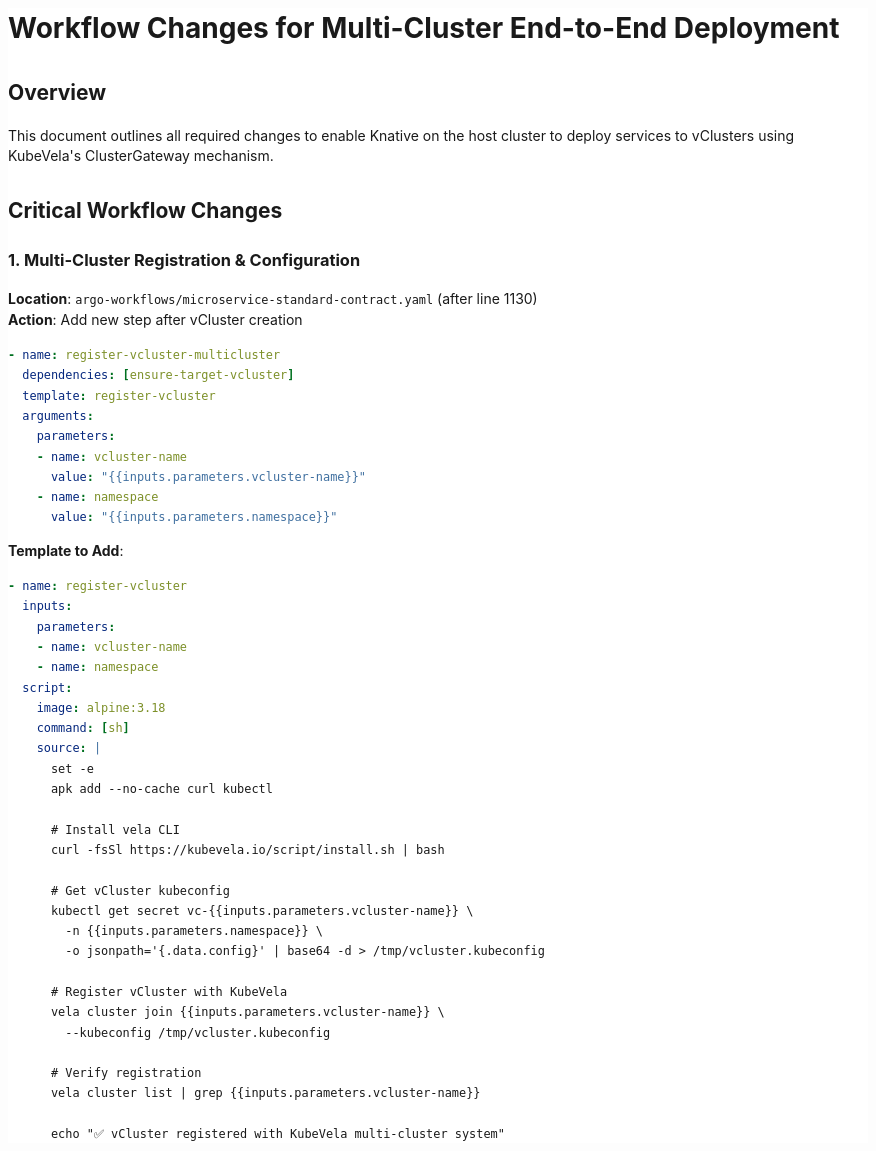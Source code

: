 # Workflow Changes for Multi-Cluster End-to-End Deployment

## Overview
This document outlines all required changes to enable Knative on the host cluster to deploy services to vClusters using KubeVela's ClusterGateway mechanism.

## Critical Workflow Changes

### 1. Multi-Cluster Registration & Configuration
**Location**: `argo-workflows/microservice-standard-contract.yaml` (after line 1130)  
**Action**: Add new step after vCluster creation

```yaml
- name: register-vcluster-multicluster
  dependencies: [ensure-target-vcluster]
  template: register-vcluster
  arguments:
    parameters:
    - name: vcluster-name
      value: "{{inputs.parameters.vcluster-name}}"
    - name: namespace
      value: "{{inputs.parameters.namespace}}"
```

**Template to Add**:
```yaml
- name: register-vcluster
  inputs:
    parameters:
    - name: vcluster-name
    - name: namespace
  script:
    image: alpine:3.18
    command: [sh]
    source: |
      set -e
      apk add --no-cache curl kubectl
      
      # Install vela CLI
      curl -fsSl https://kubevela.io/script/install.sh | bash
      
      # Get vCluster kubeconfig
      kubectl get secret vc-{{inputs.parameters.vcluster-name}} \
        -n {{inputs.parameters.namespace}} \
        -o jsonpath='{.data.config}' | base64 -d > /tmp/vcluster.kubeconfig
      
      # Register vCluster with KubeVela
      vela cluster join {{inputs.parameters.vcluster-name}} \
        --kubeconfig /tmp/vcluster.kubeconfig
      
      # Verify registration
      vela cluster list | grep {{inputs.parameters.vcluster-name}}
      
      echo "✅ vCluster registered with KubeVela multi-cluster system"
```
